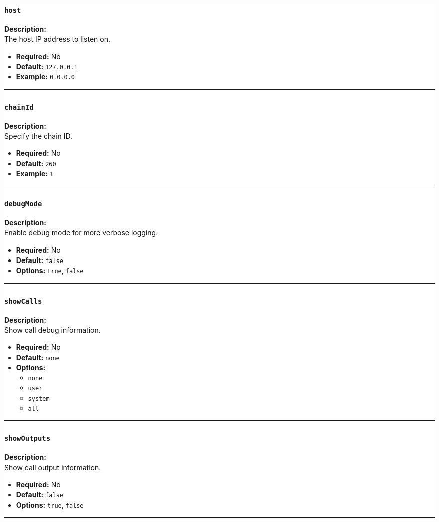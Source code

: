 ### `host`

**Description:**  
The host IP address to listen on.

- **Required:** No
- **Default:** `127.0.0.1`
- **Example:** `0.0.0.0`

---

### `chainId`

**Description:**  
Specify the chain ID.

- **Required:** No
- **Default:** `260`
- **Example:** `1`

---

### `debugMode`

**Description:**  
Enable debug mode for more verbose logging.

- **Required:** No
- **Default:** `false`
- **Options:** `true`, `false`

---

### `showCalls`

**Description:**  
Show call debug information.

- **Required:** No
- **Default:** `none`
- **Options:** 
  - `none`
  - `user`
  - `system`
  - `all`

---

### `showOutputs`

**Description:**  
Show call output information.

- **Required:** No
- **Default:** `false`
- **Options:** `true`, `false`

---